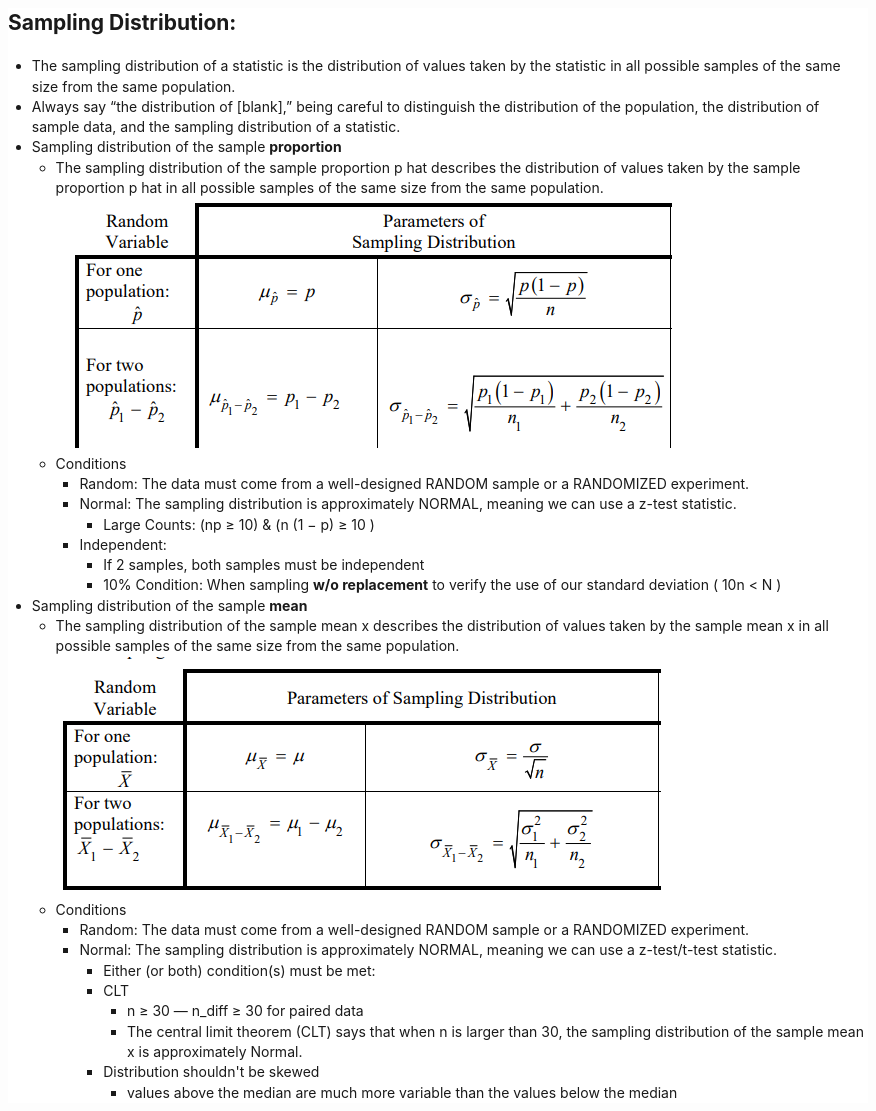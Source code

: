 ## Sampling Distribution: 
- The sampling distribution of a statistic is the distribution of values taken by the statistic in all possible samples of the same size from the same population.
- Always say “the distribution of [blank],” being careful to distinguish the distribution of the population, the distribution of sample data, and the sampling distribution of a statistic.
- Sampling distribution of the sample **proportion**
    - The sampling distribution of the sample  proportion p hat describes the distribution of values taken by the sample proportion p hat in all possible samples of the same size from the same population.
        ![/docs/ap/stats/Untitled%2033.png](/docs/ap/stats/Untitled%2033.png)
    - Conditions
        - Random: The data must come from a well-designed RANDOM sample or a RANDOMIZED experiment.
        - Normal: The sampling distribution is approximately NORMAL, meaning we can use a z-test statistic.
            - Large Counts: (np ≥ 10) & (n (1 − p) ≥ 10 )
        - Independent:
            - If 2 samples, both samples must be independent
            - 10% Condition: When sampling **w/o replacement** to verify the use of our standard deviation ( 10n < N )
- Sampling distribution of the sample **mean**
    - The sampling distribution of the sample mean x describes the distribution of values taken by the sample mean x in all possible samples of the same size from the same population.
        ![/docs/ap/stats/Untitled%2034.png](/docs/ap/stats/Untitled%2034.png)
    - Conditions
        - Random: The data must come from a well-designed RANDOM sample or a RANDOMIZED experiment.
        - Normal: The sampling distribution is approximately NORMAL, meaning we can use a z-test/t-test statistic.
            - Either (or both) condition(s) must be met:
            - CLT
                - n ≥ 30 — n_diff ≥ 30 for paired data
                - The central limit theorem (CLT) says that when n is larger than 30, the sampling distribution of the sample mean x is approximately Normal.
            - Distribution shouldn't be skewed
                - values above the median are much more variable than the values below the median